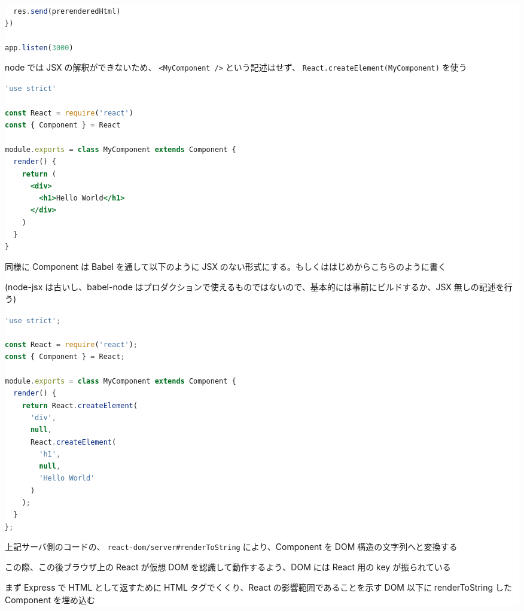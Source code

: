 ```js:sample01.js
  res.send(prerenderedHtml)
})

app.listen(3000)
```

node では JSX の解釈ができないため、 `<MyComponent />` という記述はせず、 `React.createElement(MyComponent)` を使う

```js:sample01.jsx
'use strict'

const React = require('react')
const { Component } = React

module.exports = class MyComponent extends Component {
  render() {
    return (
      <div>
        <h1>Hello World</h1>
      </div>
    )
  }
}
```

同様に Component は Babel を通して以下のように JSX のない形式にする。もしくははじめからこちらのように書く

(node-jsx は古いし、babel-node はプロダクションで使えるものではないので、基本的には事前にビルドするか、JSX 無しの記述を行う)

```js:views/sample01.js
'use strict';

const React = require('react');
const { Component } = React;

module.exports = class MyComponent extends Component {
  render() {
    return React.createElement(
      'div',
      null,
      React.createElement(
        'h1',
        null,
        'Hello World'
      )
    );
  }
};
```

上記サーバ側のコードの、 `react-dom/server#renderToString` により、Component を DOM 構造の文字列へと変換する

この際、この後ブラウザ上の React が仮想 DOM を認識して動作するよう、DOM には React 用の key が振られている

まず Express で HTML として返すために HTML タグでくくり、React の影響範囲であることを示す DOM 以下に renderToString した Component を埋め込む
